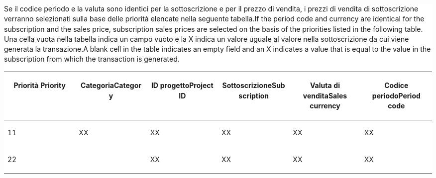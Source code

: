 <span data-ttu-id="0a54d-107">Se il codice periodo e la valuta sono identici per la sottoscrizione e per il prezzo di vendita, i prezzi di vendita di sottoscrizione verranno selezionati sulla base delle priorità elencate nella seguente tabella.</span><span class="sxs-lookup"><span data-stu-id="0a54d-107">If the period code and currency are identical for the subscription and the sales price, subscription sales prices are selected on the basis of the priorities listed in the following table.</span></span> <span data-ttu-id="0a54d-108">Una cella vuota nella tabella indica un campo vuoto e la X indica un valore uguale al valore nella sottoscrizione da cui viene generata la transazione.</span><span class="sxs-lookup"><span data-stu-id="0a54d-108">A blank cell in the table indicates an empty field and an X indicates a value that is equal to the value in the subscription from which the transaction is generated.</span></span>

<table style="width:100%;">
<colgroup>
<col style="width: 16%" />
<col style="width: 16%" />
<col style="width: 16%" />
<col style="width: 16%" />
<col style="width: 16%" />
<col style="width: 16%" />
</colgroup>
<thead>
<tr class="header">
<th><p><span data-ttu-id="0a54d-109">Priorità </span><span class="sxs-lookup"><span data-stu-id="0a54d-109">Priority</span></span></p></th>
<th><p><span data-ttu-id="0a54d-110"><strong>Categoria</strong></span><span class="sxs-lookup"><span data-stu-id="0a54d-110"><strong>Category</strong></span></span></p></th>
<th><p><span data-ttu-id="0a54d-111"><strong>ID progetto</strong></span><span class="sxs-lookup"><span data-stu-id="0a54d-111"><strong>Project ID</strong></span></span></p></th>
<th><p><span data-ttu-id="0a54d-112"><strong>Sottoscrizione</strong></span><span class="sxs-lookup"><span data-stu-id="0a54d-112"><strong>Subscription</strong></span></span></p></th>
<th><p><span data-ttu-id="0a54d-113"><strong>Valuta di vendita</strong></span><span class="sxs-lookup"><span data-stu-id="0a54d-113"><strong>Sales currency</strong></span></span></p></th>
<th><p><span data-ttu-id="0a54d-114"><strong>Codice periodo</strong></span><span class="sxs-lookup"><span data-stu-id="0a54d-114"><strong>Period code</strong></span></span></p></th>
</tr>
</thead>
<tbody>
<tr class="odd">
<td><p><span data-ttu-id="0a54d-115">1</span><span class="sxs-lookup"><span data-stu-id="0a54d-115">1</span></span></p></td>
<td><p><span data-ttu-id="0a54d-116">X</span><span class="sxs-lookup"><span data-stu-id="0a54d-116">X</span></span></p></td>
<td><p><span data-ttu-id="0a54d-117">X</span><span class="sxs-lookup"><span data-stu-id="0a54d-117">X</span></span></p></td>
<td><p><span data-ttu-id="0a54d-118">X</span><span class="sxs-lookup"><span data-stu-id="0a54d-118">X</span></span></p></td>
<td><p><span data-ttu-id="0a54d-119">X</span><span class="sxs-lookup"><span data-stu-id="0a54d-119">X</span></span></p></td>
<td><p><span data-ttu-id="0a54d-120">X</span><span class="sxs-lookup"><span data-stu-id="0a54d-120">X</span></span></p></td>
</tr>
<tr class="even">
<td><p><span data-ttu-id="0a54d-121">2</span><span class="sxs-lookup"><span data-stu-id="0a54d-121">2</span></span></p></td>
<td><p></p></td>
<td><p><span data-ttu-id="0a54d-122">X</span><span class="sxs-lookup"><span data-stu-id="0a54d-122">X</span></span></p></td>
<td><p><span data-ttu-id="0a54d-123">X</span><span class="sxs-lookup"><span data-stu-id="0a54d-123">X</span></span></p></td>
<td><p><span data-ttu-id="0a54d-124">X</span><span class="sxs-lookup"><span data-stu-id="0a54d-124">X</span></span></p></td>
<td><p><span data-ttu-id="0a54d-125">X</span><span class="sxs-lookup"><span data-stu-id="0a54d-125">X</span></span></p></td>
</tr>